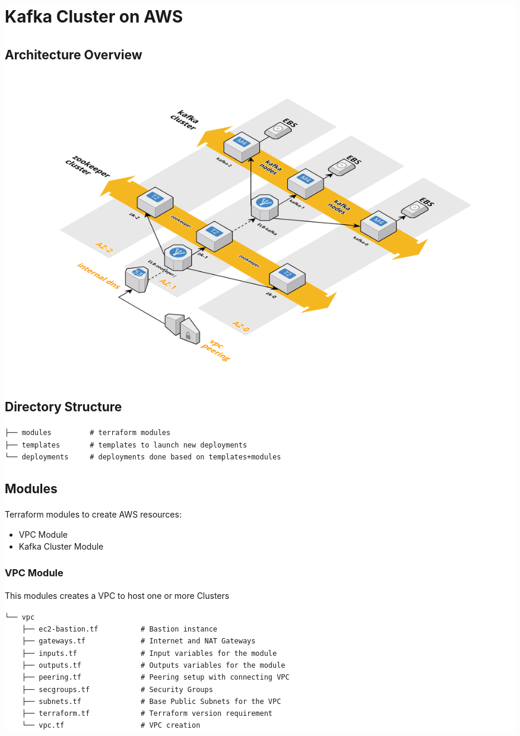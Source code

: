 # Kafka Cluster on AWS

## Architecture Overview

![Kafka Cluster on AWS](./kafka-cluster-aws.png)


## Directory Structure

```
├── modules         # terraform modules          
├── templates       # templates to launch new deployments
└── deployments     # deployments done based on templates+modules
```

## Modules

Terraform modules to create AWS resources:
* VPC Module
* Kafka Cluster Module


### VPC Module
This modules creates a VPC to host one or more Clusters
```
└── vpc
    ├── ec2-bastion.tf          # Bastion instance
    ├── gateways.tf             # Internet and NAT Gateways 
    ├── inputs.tf               # Input variables for the module
    ├── outputs.tf              # Outputs variables for the module
    ├── peering.tf              # Peering setup with connecting VPC 
    ├── secgroups.tf            # Security Groups 
    ├── subnets.tf              # Base Public Subnets for the VPC
    ├── terraform.tf            # Terraform version requirement
    └── vpc.tf                  # VPC creation
```